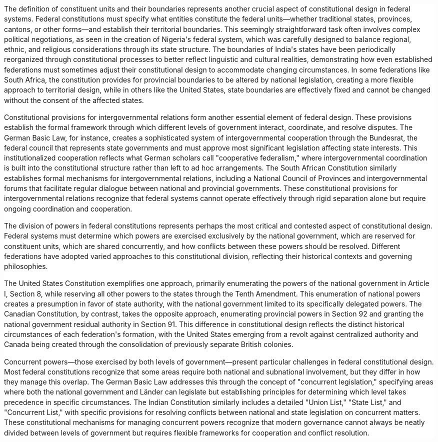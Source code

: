 The definition of constituent units and their boundaries represents another crucial aspect of constitutional design in federal systems. Federal constitutions must specify what entities constitute the federal units—whether traditional states, provinces, cantons, or other forms—and establish their territorial boundaries. This seemingly straightforward task often involves complex political negotiations, as seen in the creation of Nigeria's federal system, which was carefully designed to balance regional, ethnic, and religious considerations through its state structure. The boundaries of India's states have been periodically reorganized through constitutional processes to better reflect linguistic and cultural realities, demonstrating how even established federations must sometimes adjust their constitutional design to accommodate changing circumstances. In some federations like South Africa, the constitution provides for provincial boundaries to be altered by national legislation, creating a more flexible approach to territorial design, while in others like the United States, state boundaries are effectively fixed and cannot be changed without the consent of the affected states.

Constitutional provisions for intergovernmental relations form another essential element of federal design. These provisions establish the formal framework through which different levels of government interact, coordinate, and resolve disputes. The German Basic Law, for instance, creates a sophisticated system of intergovernmental cooperation through the Bundesrat, the federal council that represents state governments and must approve most significant legislation affecting state interests. This institutionalized cooperation reflects what German scholars call "cooperative federalism," where intergovernmental coordination is built into the constitutional structure rather than left to ad hoc arrangements. The South African Constitution similarly establishes formal mechanisms for intergovernmental relations, including a National Council of Provinces and intergovernmental forums that facilitate regular dialogue between national and provincial governments. These constitutional provisions for intergovernmental relations recognize that federal systems cannot operate effectively through rigid separation alone but require ongoing coordination and cooperation.

The division of powers in federal constitutions represents perhaps the most critical and contested aspect of constitutional design. Federal systems must determine which powers are exercised exclusively by the national government, which are reserved for constituent units, which are shared concurrently, and how conflicts between these powers should be resolved. Different federations have adopted varied approaches to this constitutional division, reflecting their historical contexts and governing philosophies.

The United States Constitution exemplifies one approach, primarily enumerating the powers of the national government in Article I, Section 8, while reserving all other powers to the states through the Tenth Amendment. This enumeration of national powers creates a presumption in favor of state authority, with the national government limited to its specifically delegated powers. The Canadian Constitution, by contrast, takes the opposite approach, enumerating provincial powers in Section 92 and granting the national government residual authority in Section 91. This difference in constitutional design reflects the distinct historical circumstances of each federation's formation, with the United States emerging from a revolt against centralized authority and Canada being created through the consolidation of previously separate British colonies.

Concurrent powers—those exercised by both levels of government—present particular challenges in federal constitutional design. Most federal constitutions recognize that some areas require both national and subnational involvement, but they differ in how they manage this overlap. The German Basic Law addresses this through the concept of "concurrent legislation," specifying areas where both the national government and Länder can legislate but establishing principles for determining which level takes precedence in specific circumstances. The Indian Constitution similarly includes a detailed "Union List," "State List," and "Concurrent List," with specific provisions for resolving conflicts between national and state legislation on concurrent matters. These constitutional mechanisms for managing concurrent powers recognize that modern governance cannot always be neatly divided between levels of government but requires flexible frameworks for cooperation and conflict resolution.
